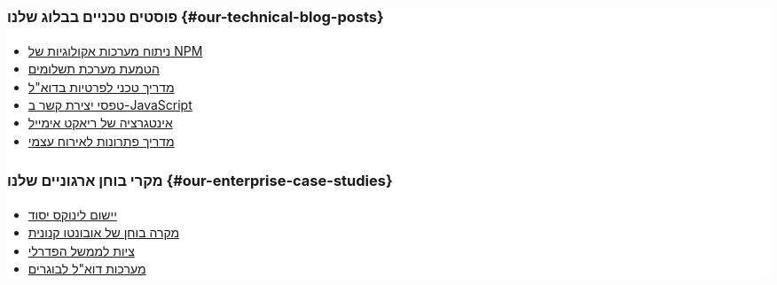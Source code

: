 ### פוסטים טכניים בבלוג שלנו {#our-technical-blog-posts}

* [ניתוח מערכות אקולוגיות של NPM](https://forwardemail.net/blog/docs/how-npm-packages-billion-downloads-shaped-javascript-ecosystem)
* [הטמעת מערכת תשלומים](https://forwardemail.net/blog/docs/building-reliable-payment-system-stripe-paypal)
* [מדריך טכני לפרטיות בדוא"ל](https://forwardemail.net/blog/docs/email-privacy-protection-technical-implementation)
* [טפסי יצירת קשר ב-JavaScript](https://forwardemail.net/blog/docs/how-to-javascript-contact-forms-node-js)
* [אינטגרציה של ריאקט אימייל](https://forwardemail.net/blog/docs/send-emails-with-react-js-node-web-app)
* [מדריך פתרונות לאירוח עצמי](https://forwardemail.net/blog/docs/self-hosted-solution)

### מקרי בוחן ארגוניים שלנו {#our-enterprise-case-studies}

* [יישום לינוקס יסוד](https://forwardemail.net/blog/docs/linux-foundation-email-enterprise-case-study)
* [מקרה בוחן של אובונטו קנונית](https://forwardemail.net/blog/docs/canonical-ubuntu-email-enterprise-case-study)
* [ציות לממשל הפדרלי](https://forwardemail.net/blog/docs/federal-government-email-service-section-889-compliant)
* [מערכות דוא"ל לבוגרים](https://forwardemail.net/blog/docs/alumni-email-forwarding-university-case-study)